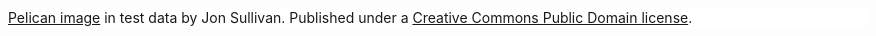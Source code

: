 [Pelican image](https://web.archive.org/web/20090505115626/http://www.pdphoto.org/PictureDetail.php?mat=&pg=5726) in test data by Jon Sullivan. Published under a [Creative Commons Public Domain license](https://creativecommons.org/licenses/publicdomain/).


[HTML5 responsive images]: https://www.smashingmagazine.com/2014/05/14/responsive-images-done-right-guide-picture-srcset/
[BeautifulSoup documentation on parsers]: https://www.crummy.com/software/BeautifulSoup/bs4/doc/#installing-a-parser


[existing issues]: https://github.com/pelican-plugins/image-process/issues
[Contributing to Pelican]: https://docs.getpelican.com/en/latest/contribute.html